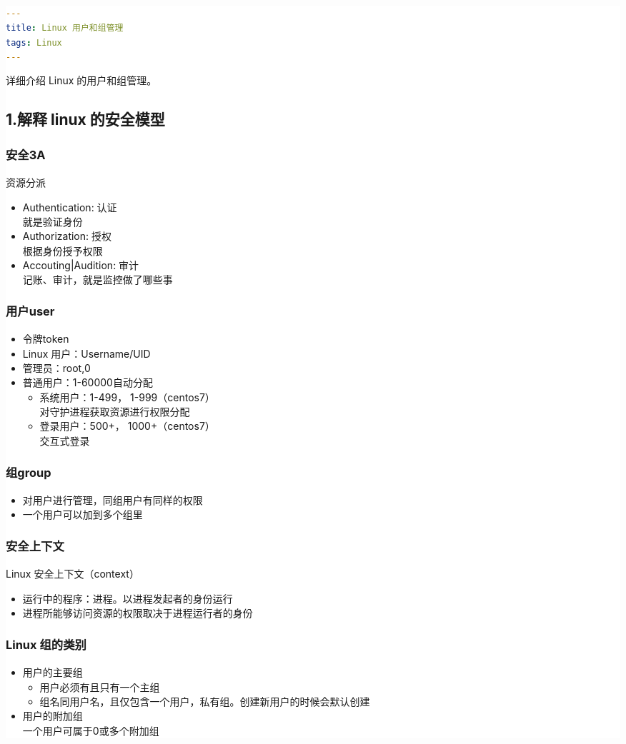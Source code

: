 ```yaml
---
title: Linux 用户和组管理
tags: Linux 
---
```


详细介绍 Linux 的用户和组管理。

  

## 1.解释 linux 的安全模型

### 安全3A

资源分派
- Authentication: 认证  
  就是验证身份
- Authorization: 授权  
  根据身份授予权限
- Accouting|Audition: 审计  
  记账、审计，就是监控做了哪些事

### 用户user

- 令牌token
- Linux 用户：Username/UID
- 管理员：root,0
- 普通用户：1-60000自动分配
  - 系统用户：1-499， 1-999（centos7）  
    对守护进程获取资源进行权限分配
  - 登录用户：500+， 1000+（centos7）  
    交互式登录

### 组group

- 对用户进行管理，同组用户有同样的权限
- 一个用户可以加到多个组里

### 安全上下文

Linux 安全上下文（context）
- 运行中的程序：进程。以进程发起者的身份运行
- 进程所能够访问资源的权限取决于进程运行者的身份

### Linux 组的类别

- 用户的主要组  
  - 用户必须有且只有一个主组
  - 组名同用户名，且仅包含一个用户，私有组。创建新用户的时候会默认创建
- 用户的附加组  
  一个用户可属于0或多个附加组
